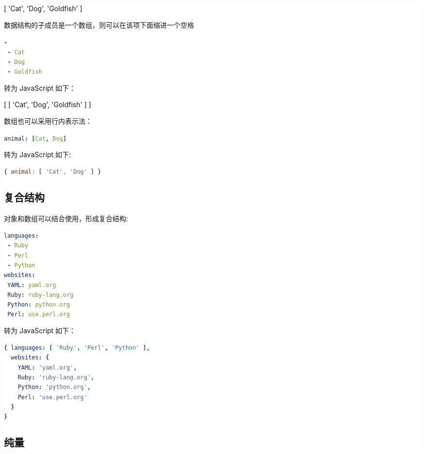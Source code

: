 [ 'Cat', 'Dog', 'Goldfish' ]

数据结构的子成员是一个数组，则可以在该项下面缩进一个空格

```YAML
-
 - Cat
 - Dog
 - Goldfish
```

转为 JavaScript 如下：

[ [ 'Cat', 'Dog', 'Goldfish' ] ]

数组也可以采用行内表示法：

```YAML
animal: [Cat, Dog]
```

转为 JavaScript 如下:

```js
{ animal: [ 'Cat', 'Dog' ] }
```

## 复合结构

对象和数组可以结合使用，形成复合结构:

```YAML
languages:
 - Ruby
 - Perl
 - Python 
websites:
 YAML: yaml.org 
 Ruby: ruby-lang.org 
 Python: python.org 
 Perl: use.perl.org 
```

转为 JavaScript 如下：

```YAML
{ languages: [ 'Ruby', 'Perl', 'Python' ],
  websites: { 
    YAML: 'yaml.org',
    Ruby: 'ruby-lang.org',
    Python: 'python.org',
    Perl: 'use.perl.org'
  }
}
```

## 纯量
